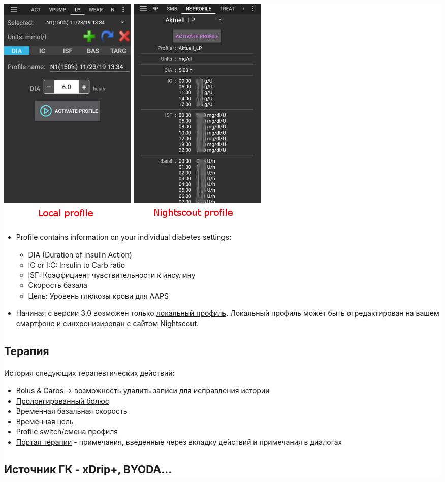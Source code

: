 ![Профиль](../images/Screenshots_Profile.png)

* Profile contains information on your individual diabetes settings:
   
   * DIA (Duration of Insulin Action)
   * IC or I:C: Insulin to Carb ratio
   * ISF: Коэффициент чувствительности к инсулину
   * Скорость базала
   * Цель: Уровень глюкозы крови для AAPS

* Начиная с версии 3.0 возможен только [локальный профиль](../Configuration/Config-Builder#local-profile). Локальный профиль может быть отредактирован на вашем смартфоне и синхронизирован с сайтом Nightscout.

## Терапия

История следующих терапевтических действий:

* Bolus & Carbs -> возможность [удалить записи](../Getting-Started/Screenshots#carb-correction) для исправления истории
* [Пролонгированный болюс](../Usage/Extended-Carbs#extended-bolus-and-switch-to-open-loop-dana-and-insight-pump-only)
* Временная базальная скорость
* [Временная цель](../Usage/temptarget.md)
* [Profile switch/смена профиля](../Usage/Profiles.md)
* [Портал терапии](../Usage/CPbefore26#careportal-discontinued) - примечания, введенные через вкладку действий и примечания в диалогах

## Источник ГК - xDrip+, BYODA...
